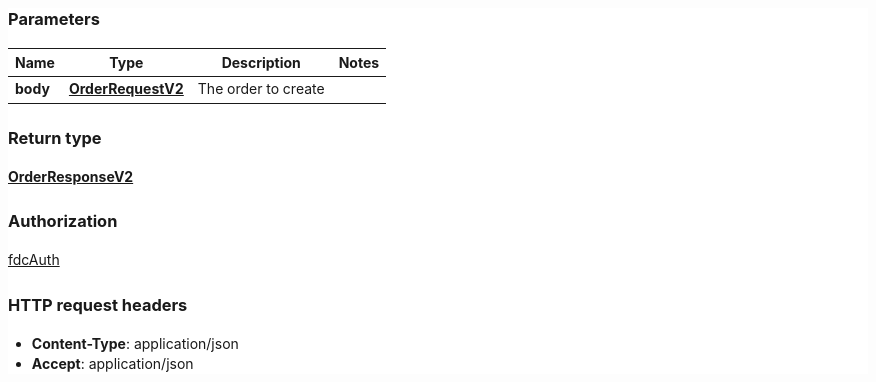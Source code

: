### Parameters

Name | Type | Description  | Notes
------------- | ------------- | ------------- | -------------
 **body** | [**OrderRequestV2**](OrderRequestV2.md)| The order to create | 

### Return type

[**OrderResponseV2**](OrderResponseV2.md)

### Authorization

[fdcAuth](../README.md#fdcAuth)

### HTTP request headers

 - **Content-Type**: application/json
 - **Accept**: application/json

